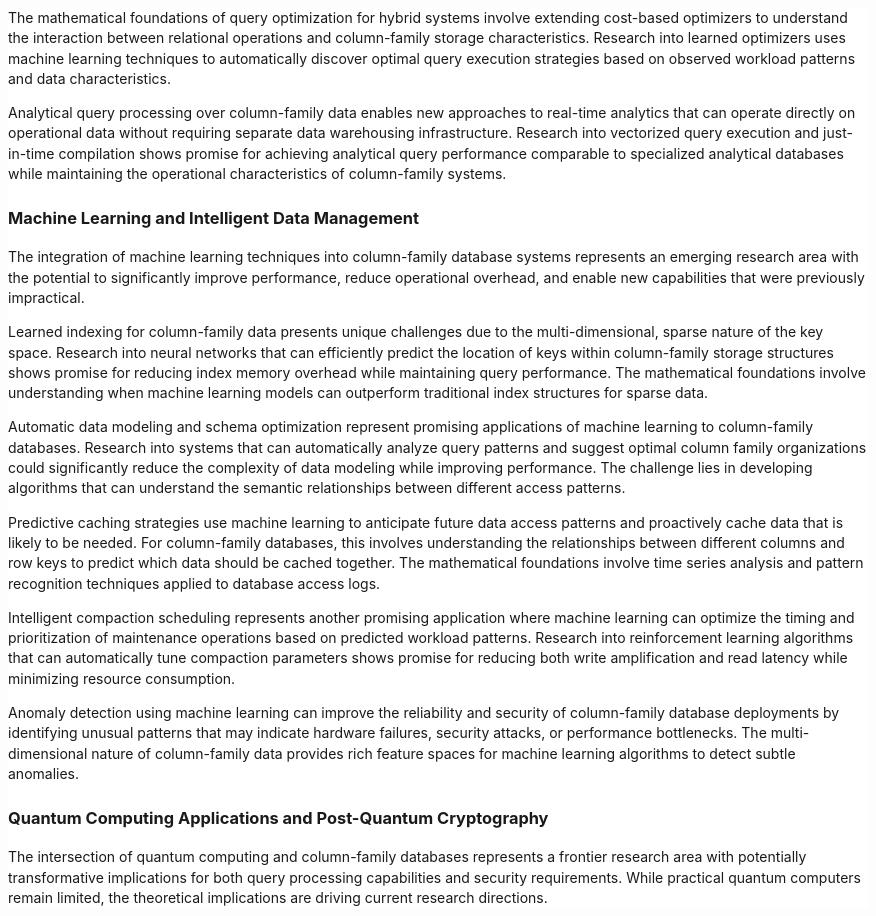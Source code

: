 The mathematical foundations of query optimization for hybrid systems involve extending cost-based optimizers to understand the interaction between relational operations and column-family storage characteristics. Research into learned optimizers uses machine learning techniques to automatically discover optimal query execution strategies based on observed workload patterns and data characteristics.

Analytical query processing over column-family data enables new approaches to real-time analytics that can operate directly on operational data without requiring separate data warehousing infrastructure. Research into vectorized query execution and just-in-time compilation shows promise for achieving analytical query performance comparable to specialized analytical databases while maintaining the operational characteristics of column-family systems.

### Machine Learning and Intelligent Data Management

The integration of machine learning techniques into column-family database systems represents an emerging research area with the potential to significantly improve performance, reduce operational overhead, and enable new capabilities that were previously impractical.

Learned indexing for column-family data presents unique challenges due to the multi-dimensional, sparse nature of the key space. Research into neural networks that can efficiently predict the location of keys within column-family storage structures shows promise for reducing index memory overhead while maintaining query performance. The mathematical foundations involve understanding when machine learning models can outperform traditional index structures for sparse data.

Automatic data modeling and schema optimization represent promising applications of machine learning to column-family databases. Research into systems that can automatically analyze query patterns and suggest optimal column family organizations could significantly reduce the complexity of data modeling while improving performance. The challenge lies in developing algorithms that can understand the semantic relationships between different access patterns.

Predictive caching strategies use machine learning to anticipate future data access patterns and proactively cache data that is likely to be needed. For column-family databases, this involves understanding the relationships between different columns and row keys to predict which data should be cached together. The mathematical foundations involve time series analysis and pattern recognition techniques applied to database access logs.

Intelligent compaction scheduling represents another promising application where machine learning can optimize the timing and prioritization of maintenance operations based on predicted workload patterns. Research into reinforcement learning algorithms that can automatically tune compaction parameters shows promise for reducing both write amplification and read latency while minimizing resource consumption.

Anomaly detection using machine learning can improve the reliability and security of column-family database deployments by identifying unusual patterns that may indicate hardware failures, security attacks, or performance bottlenecks. The multi-dimensional nature of column-family data provides rich feature spaces for machine learning algorithms to detect subtle anomalies.

### Quantum Computing Applications and Post-Quantum Cryptography

The intersection of quantum computing and column-family databases represents a frontier research area with potentially transformative implications for both query processing capabilities and security requirements. While practical quantum computers remain limited, the theoretical implications are driving current research directions.
